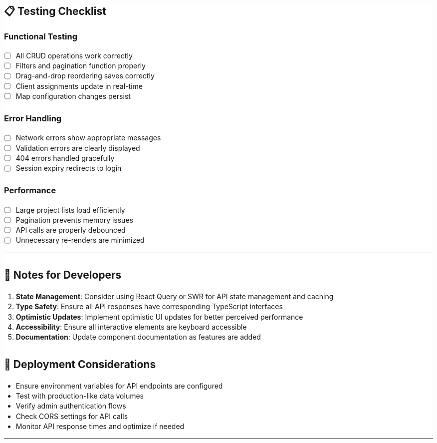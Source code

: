 
## 📋 Testing Checklist

### Functional Testing
- [ ] All CRUD operations work correctly
- [ ] Filters and pagination function properly
- [ ] Drag-and-drop reordering saves correctly
- [ ] Client assignments update in real-time
- [ ] Map configuration changes persist

### Error Handling
- [ ] Network errors show appropriate messages
- [ ] Validation errors are clearly displayed
- [ ] 404 errors handled gracefully
- [ ] Session expiry redirects to login

### Performance
- [ ] Large project lists load efficiently
- [ ] Pagination prevents memory issues
- [ ] API calls are properly debounced
- [ ] Unnecessary re-renders are minimized

---

## 📝 Notes for Developers

1. **State Management**: Consider using React Query or SWR for API state management and caching
2. **Type Safety**: Ensure all API responses have corresponding TypeScript interfaces
3. **Optimistic Updates**: Implement optimistic UI updates for better perceived performance
4. **Accessibility**: Ensure all interactive elements are keyboard accessible
5. **Documentation**: Update component documentation as features are added

## 🚀 Deployment Considerations

- Ensure environment variables for API endpoints are configured
- Test with production-like data volumes
- Verify admin authentication flows
- Check CORS settings for API calls
- Monitor API response times and optimize if needed

---